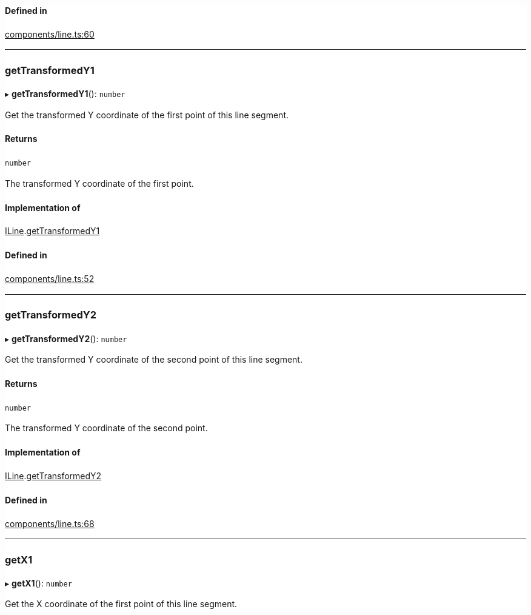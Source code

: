 #### Defined in

[components/line.ts:60](https://github.com/michalhercik/rna-visualizer/blob/f928c9f/lib/src/components/line.ts#L60)

___

### getTransformedY1

▸ **getTransformedY1**(): `number`

Get the transformed Y coordinate of the first point of this line segment.

#### Returns

`number`

The transformed Y coordinate of the first point.

#### Implementation of

[ILine](../interfaces/ILine.md).[getTransformedY1](../interfaces/ILine.md#gettransformedy1)

#### Defined in

[components/line.ts:52](https://github.com/michalhercik/rna-visualizer/blob/f928c9f/lib/src/components/line.ts#L52)

___

### getTransformedY2

▸ **getTransformedY2**(): `number`

Get the transformed Y coordinate of the second point of this line segment.

#### Returns

`number`

The transformed Y coordinate of the second point.

#### Implementation of

[ILine](../interfaces/ILine.md).[getTransformedY2](../interfaces/ILine.md#gettransformedy2)

#### Defined in

[components/line.ts:68](https://github.com/michalhercik/rna-visualizer/blob/f928c9f/lib/src/components/line.ts#L68)

___

### getX1

▸ **getX1**(): `number`

Get the X coordinate of the first point of this line segment.

